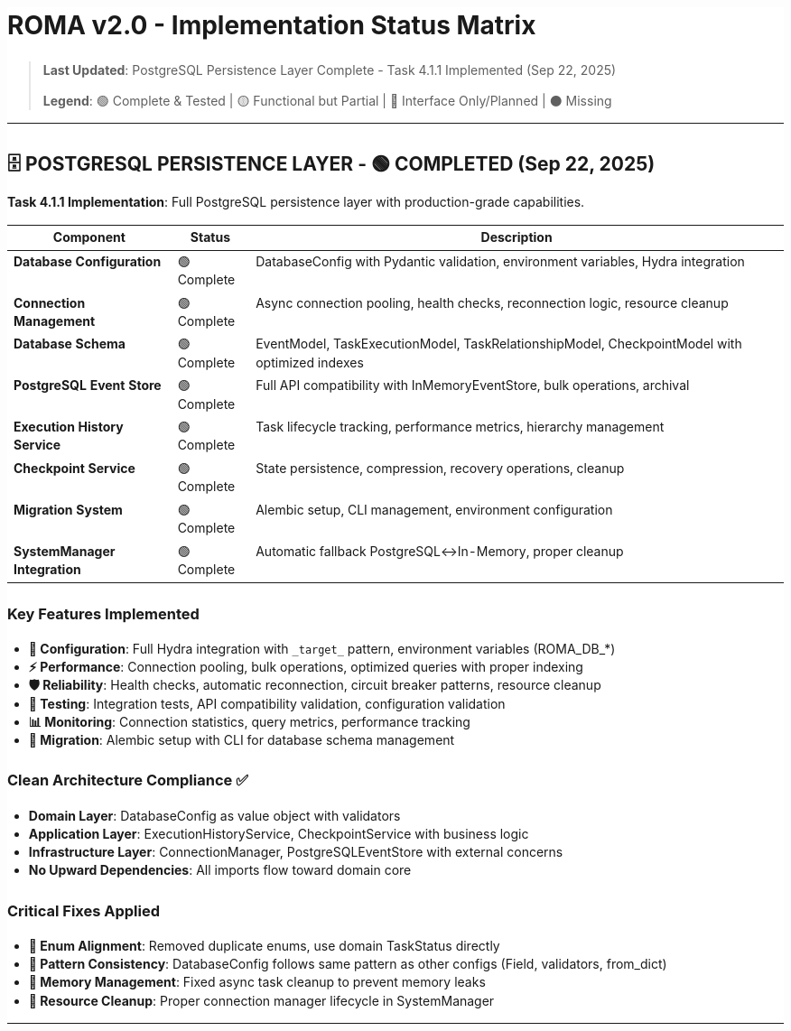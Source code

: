 # ROMA v2.0 - Implementation Status Matrix

> **Last Updated**: PostgreSQL Persistence Layer Complete - Task 4.1.1 Implemented (Sep 22, 2025)
>
> **Legend**: 🟢 Complete & Tested | 🟡 Functional but Partial | 🔴 Interface Only/Planned | ⚫ Missing

---

## **🗄️ POSTGRESQL PERSISTENCE LAYER** - 🟢 **COMPLETED (Sep 22, 2025)**

**Task 4.1.1 Implementation**: Full PostgreSQL persistence layer with production-grade capabilities.

| Component | Status | Description |
|-----------|--------|-------------|
| **Database Configuration** | 🟢 Complete | DatabaseConfig with Pydantic validation, environment variables, Hydra integration |
| **Connection Management** | 🟢 Complete | Async connection pooling, health checks, reconnection logic, resource cleanup |
| **Database Schema** | 🟢 Complete | EventModel, TaskExecutionModel, TaskRelationshipModel, CheckpointModel with optimized indexes |
| **PostgreSQL Event Store** | 🟢 Complete | Full API compatibility with InMemoryEventStore, bulk operations, archival |
| **Execution History Service** | 🟢 Complete | Task lifecycle tracking, performance metrics, hierarchy management |
| **Checkpoint Service** | 🟢 Complete | State persistence, compression, recovery operations, cleanup |
| **Migration System** | 🟢 Complete | Alembic setup, CLI management, environment configuration |
| **SystemManager Integration** | 🟢 Complete | Automatic fallback PostgreSQL↔In-Memory, proper cleanup |

### **Key Features Implemented**
- **🔧 Configuration**: Full Hydra integration with `_target_` pattern, environment variables (ROMA_DB_*)
- **⚡ Performance**: Connection pooling, bulk operations, optimized queries with proper indexing
- **🛡️ Reliability**: Health checks, automatic reconnection, circuit breaker patterns, resource cleanup
- **🧪 Testing**: Integration tests, API compatibility validation, configuration validation
- **📊 Monitoring**: Connection statistics, query metrics, performance tracking
- **🔄 Migration**: Alembic setup with CLI for database schema management

### **Clean Architecture Compliance** ✅
- **Domain Layer**: DatabaseConfig as value object with validators
- **Application Layer**: ExecutionHistoryService, CheckpointService with business logic
- **Infrastructure Layer**: ConnectionManager, PostgreSQLEventStore with external concerns
- **No Upward Dependencies**: All imports flow toward domain core

### **Critical Fixes Applied**
- **🔧 Enum Alignment**: Removed duplicate enums, use domain TaskStatus directly
- **🔧 Pattern Consistency**: DatabaseConfig follows same pattern as other configs (Field, validators, from_dict)
- **🔧 Memory Management**: Fixed async task cleanup to prevent memory leaks
- **🔧 Resource Cleanup**: Proper connection manager lifecycle in SystemManager

---